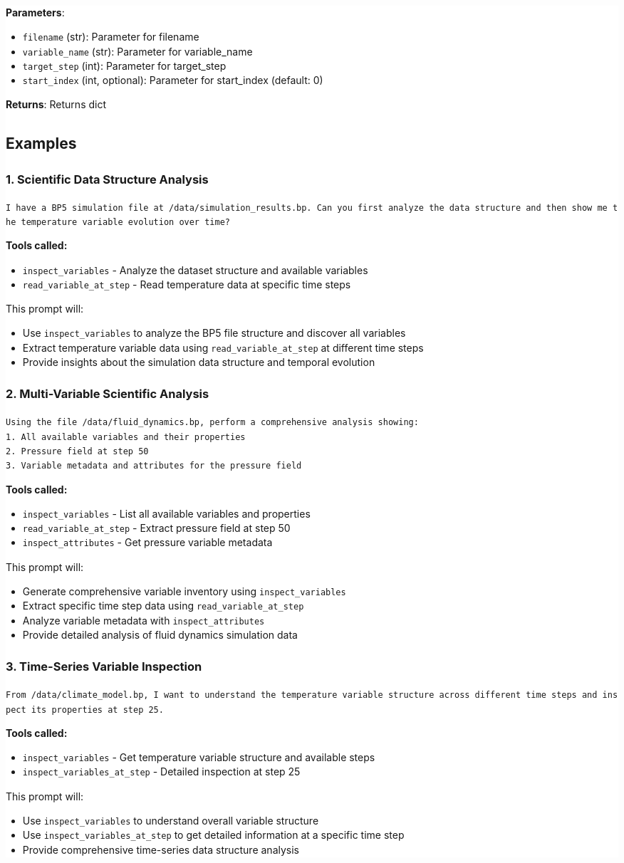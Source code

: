 **Parameters**:
- `filename` (str): Parameter for filename
- `variable_name` (str): Parameter for variable_name
- `target_step` (int): Parameter for target_step
- `start_index` (int, optional): Parameter for start_index (default: 0)

**Returns**: Returns dict
## Examples

### 1. Scientific Data Structure Analysis
```
I have a BP5 simulation file at /data/simulation_results.bp. Can you first analyze the data structure and then show me the temperature variable evolution over time?
```

**Tools called:**
- `inspect_variables` - Analyze the dataset structure and available variables
- `read_variable_at_step` - Read temperature data at specific time steps

This prompt will:
- Use `inspect_variables` to analyze the BP5 file structure and discover all variables
- Extract temperature variable data using `read_variable_at_step` at different time steps
- Provide insights about the simulation data structure and temporal evolution

### 2. Multi-Variable Scientific Analysis
```
Using the file /data/fluid_dynamics.bp, perform a comprehensive analysis showing:
1. All available variables and their properties
2. Pressure field at step 50
3. Variable metadata and attributes for the pressure field
```

**Tools called:**
- `inspect_variables` - List all available variables and properties
- `read_variable_at_step` - Extract pressure field at step 50
- `inspect_attributes` - Get pressure variable metadata

This prompt will:
- Generate comprehensive variable inventory using `inspect_variables`
- Extract specific time step data using `read_variable_at_step`
- Analyze variable metadata with `inspect_attributes`
- Provide detailed analysis of fluid dynamics simulation data

### 3. Time-Series Variable Inspection
```
From /data/climate_model.bp, I want to understand the temperature variable structure across different time steps and inspect its properties at step 25.
```

**Tools called:**
- `inspect_variables` - Get temperature variable structure and available steps
- `inspect_variables_at_step` - Detailed inspection at step 25

This prompt will:
- Use `inspect_variables` to understand overall variable structure
- Use `inspect_variables_at_step` to get detailed information at a specific time step
- Provide comprehensive time-series data structure analysis
